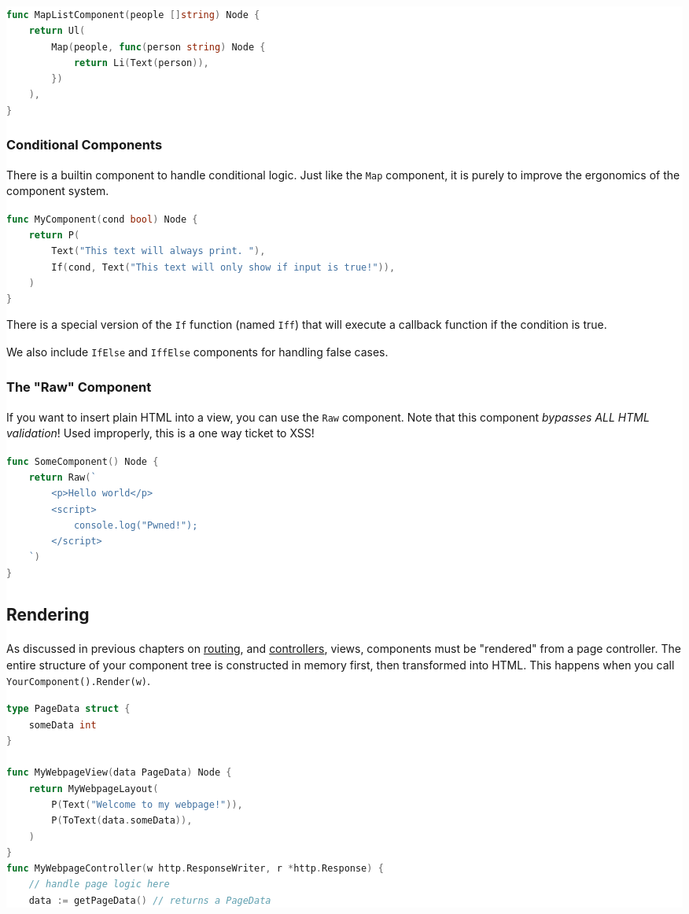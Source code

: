 
```go
func MapListComponent(people []string) Node {
	return Ul(
		Map(people, func(person string) Node {
			return Li(Text(person)),
		})
	),
}
```

### Conditional Components
There is a builtin component to handle conditional logic.
Just like the `Map` component, it is purely to improve the ergonomics of the component system.

```go
func MyComponent(cond bool) Node {
	return P(
		Text("This text will always print. "),
		If(cond, Text("This text will only show if input is true!")),
	)
}
```

There is a special version of the `If` function (named `Iff`) that will execute a callback function if the condition is true.

We also include `IfElse` and `IffElse` components for handling false cases.

### The "Raw" Component
If you want to insert plain HTML into a view, you can use the `Raw` component.
Note that this component _bypasses ALL HTML validation_!
Used improperly, this is a one way ticket to XSS!

```go
func SomeComponent() Node {
	return Raw(`
		<p>Hello world</p>
		<script>
			console.log("Pwned!");
		</script>
	`)
}
```

## Rendering
As discussed in previous chapters on [routing](/docs/routing), and [controllers](/docs/controllers), views, components must be "rendered" from a page controller.
The entire structure of your component tree is constructed in memory first, then transformed into HTML.
This happens when you call `YourComponent().Render(w)`.

```go
type PageData struct {
	someData int
}

func MyWebpageView(data PageData) Node {
	return MyWebpageLayout(
		P(Text("Welcome to my webpage!")),
		P(ToText(data.someData)),
	)
}
func MyWebpageController(w http.ResponseWriter, r *http.Response) {
	// handle page logic here
	data := getPageData() // returns a PageData
```